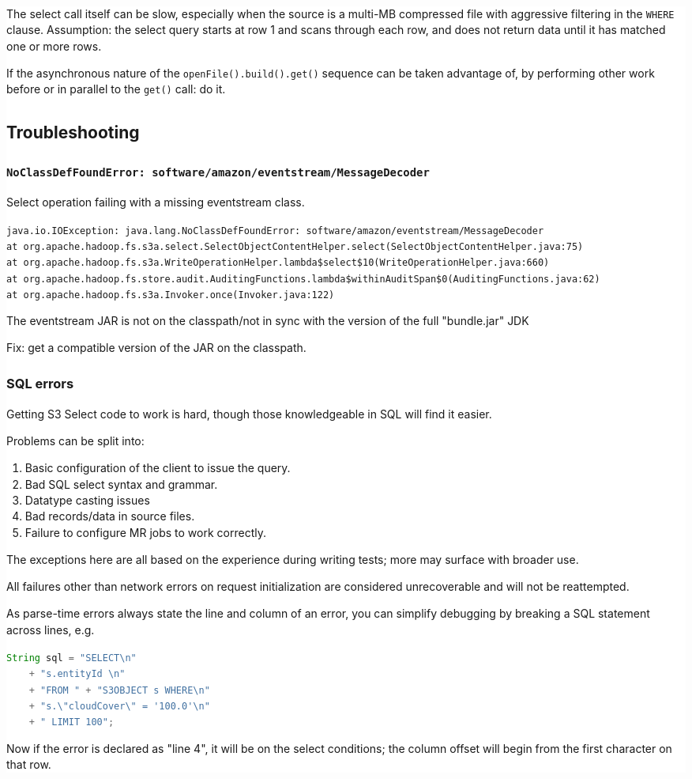 The select call itself can be slow, especially when the source is a multi-MB
compressed file with aggressive filtering in the `WHERE` clause.
Assumption: the select query starts at row 1 and scans through each row,
and does not return data until it has matched one or more rows.

If the asynchronous nature of the `openFile().build().get()` sequence
can be taken advantage of, by performing other work before or in parallel
to the `get()` call: do it.

## Troubleshooting

### `NoClassDefFoundError: software/amazon/eventstream/MessageDecoder`

Select operation failing with a missing eventstream class.

```
java.io.IOException: java.lang.NoClassDefFoundError: software/amazon/eventstream/MessageDecoder
at org.apache.hadoop.fs.s3a.select.SelectObjectContentHelper.select(SelectObjectContentHelper.java:75)
at org.apache.hadoop.fs.s3a.WriteOperationHelper.lambda$select$10(WriteOperationHelper.java:660)
at org.apache.hadoop.fs.store.audit.AuditingFunctions.lambda$withinAuditSpan$0(AuditingFunctions.java:62)
at org.apache.hadoop.fs.s3a.Invoker.once(Invoker.java:122)
```

The eventstream JAR is not on the classpath/not in sync with the version of the full "bundle.jar" JDK

Fix: get a compatible version of the JAR on the classpath.

### SQL errors

Getting S3 Select code to work is hard, though those knowledgeable in SQL
will find it easier.

Problems can be split into:

1. Basic configuration of the client to issue the query.
1. Bad SQL select syntax and grammar.
1. Datatype casting issues
1. Bad records/data in source files.
1. Failure to configure MR jobs to work correctly.

The exceptions here are all based on the experience during writing tests;
more may surface with broader use.

All failures other than network errors on request initialization are considered
unrecoverable and will not be reattempted.

As parse-time errors always state the line and column of an error, you can
simplify debugging by breaking a SQL statement across lines, e.g.

```java
String sql = "SELECT\n"
    + "s.entityId \n"
    + "FROM " + "S3OBJECT s WHERE\n"
    + "s.\"cloudCover\" = '100.0'\n"
    + " LIMIT 100";
```
Now if the error is declared as "line 4", it will be on the select conditions;
the column offset will begin from the first character on that row.

